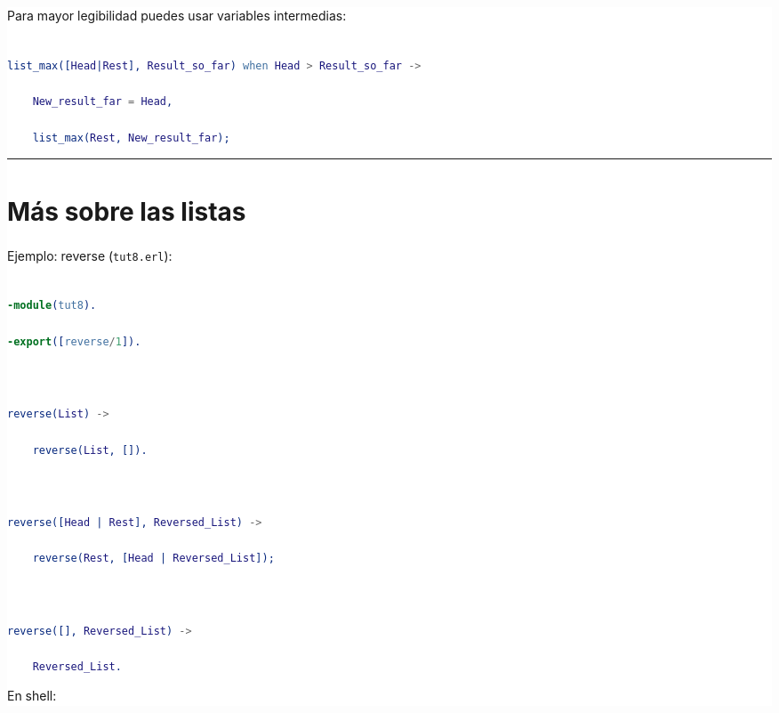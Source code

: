   

Para mayor legibilidad puedes usar variables intermedias:

  

```erlang

list_max([Head|Rest], Result_so_far) when Head > Result_so_far ->

    New_result_far = Head,

    list_max(Rest, New_result_far);

```

  

---

  

# Más sobre las listas

  

Ejemplo: reverse (`tut8.erl`):

  

```erlang

-module(tut8).

-export([reverse/1]).

  

reverse(List) ->

    reverse(List, []).

  

reverse([Head | Rest], Reversed_List) ->

    reverse(Rest, [Head | Reversed_List]);

  

reverse([], Reversed_List) ->

    Reversed_List.

```

  

En shell:
